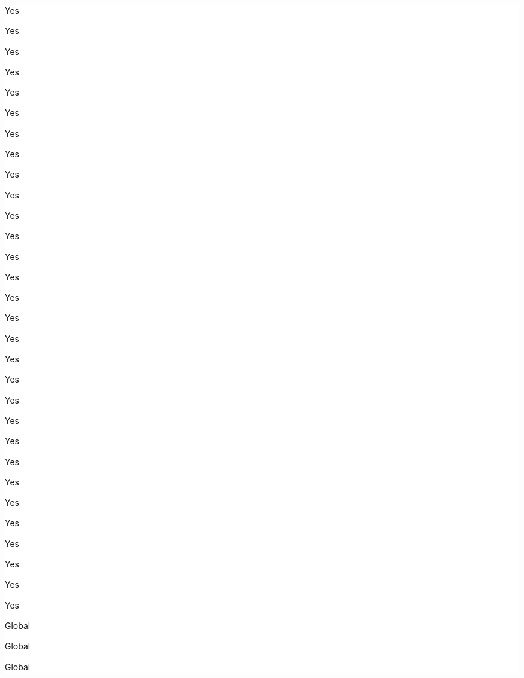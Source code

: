 Yes

Yes

Yes

Yes

Yes

Yes

Yes

Yes

Yes

Yes

Yes

Yes

Yes

Yes

Yes

Yes

Yes

Yes

Yes

Yes

Yes

Yes

Yes

Yes

Yes

Yes

Yes

Yes

Yes

Yes

Global

Global

Global
